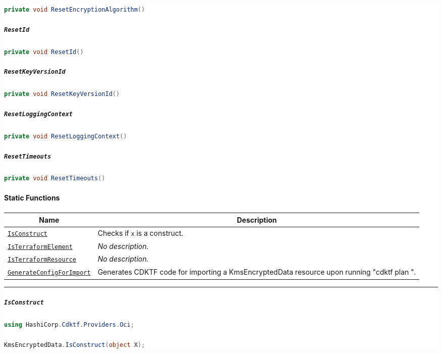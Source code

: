 ```csharp
private void ResetEncryptionAlgorithm()
```

##### `ResetId` <a name="ResetId" id="rhizo-co-terraform-provider-oci.kmsEncryptedData.KmsEncryptedData.resetId"></a>

```csharp
private void ResetId()
```

##### `ResetKeyVersionId` <a name="ResetKeyVersionId" id="rhizo-co-terraform-provider-oci.kmsEncryptedData.KmsEncryptedData.resetKeyVersionId"></a>

```csharp
private void ResetKeyVersionId()
```

##### `ResetLoggingContext` <a name="ResetLoggingContext" id="rhizo-co-terraform-provider-oci.kmsEncryptedData.KmsEncryptedData.resetLoggingContext"></a>

```csharp
private void ResetLoggingContext()
```

##### `ResetTimeouts` <a name="ResetTimeouts" id="rhizo-co-terraform-provider-oci.kmsEncryptedData.KmsEncryptedData.resetTimeouts"></a>

```csharp
private void ResetTimeouts()
```

#### Static Functions <a name="Static Functions" id="Static Functions"></a>

| **Name** | **Description** |
| --- | --- |
| <code><a href="#rhizo-co-terraform-provider-oci.kmsEncryptedData.KmsEncryptedData.isConstruct">IsConstruct</a></code> | Checks if `x` is a construct. |
| <code><a href="#rhizo-co-terraform-provider-oci.kmsEncryptedData.KmsEncryptedData.isTerraformElement">IsTerraformElement</a></code> | *No description.* |
| <code><a href="#rhizo-co-terraform-provider-oci.kmsEncryptedData.KmsEncryptedData.isTerraformResource">IsTerraformResource</a></code> | *No description.* |
| <code><a href="#rhizo-co-terraform-provider-oci.kmsEncryptedData.KmsEncryptedData.generateConfigForImport">GenerateConfigForImport</a></code> | Generates CDKTF code for importing a KmsEncryptedData resource upon running "cdktf plan <stack-name>". |

---

##### `IsConstruct` <a name="IsConstruct" id="rhizo-co-terraform-provider-oci.kmsEncryptedData.KmsEncryptedData.isConstruct"></a>

```csharp
using HashiCorp.Cdktf.Providers.Oci;

KmsEncryptedData.IsConstruct(object X);
```

